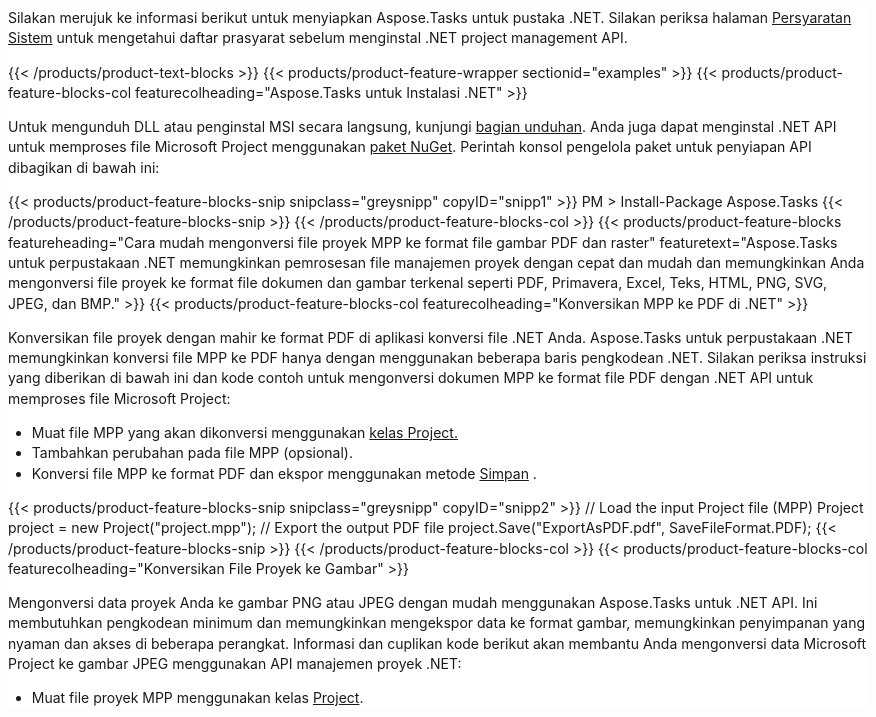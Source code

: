    <p>Silakan merujuk ke informasi berikut untuk menyiapkan Aspose.Tasks untuk pustaka .NET. Silakan periksa halaman <a href="https://docs.aspose.com/tasks/net/system-requirements/">Persyaratan Sistem</a> untuk mengetahui daftar prasyarat sebelum menginstal .NET project management API.</p>
   {{< /products/product-text-blocks >}}
{{< products/product-feature-wrapper
sectionid="examples"
>}}
{{< products/product-feature-blocks-col
featurecolheading="Aspose.Tasks untuk Instalasi .NET"
>}}
<p>Untuk mengunduh DLL atau penginstal MSI secara langsung, kunjungi <a href="https://releases.aspose.com/tasks/net/">bagian unduhan</a>. Anda juga dapat menginstal .NET API untuk memproses file Microsoft Project menggunakan <a href="https://www.nuget.org/packages/Aspose.Tasks/">paket NuGet</a>. Perintah konsol pengelola paket untuk penyiapan API dibagikan di bawah ini:</p>
{{< products/product-feature-blocks-snip
 snipclass="greysnipp"
 copyID="snipp1"
>}}
PM > Install-Package Aspose.Tasks
{{< /products/product-feature-blocks-snip >}}
{{< /products/product-feature-blocks-col >}}
{{< products/product-feature-blocks
 featureheading="Cara mudah mengonversi file proyek MPP ke format file gambar PDF dan raster"
 featuretext="Aspose.Tasks untuk perpustakaan .NET memungkinkan pemrosesan file manajemen proyek dengan cepat dan mudah dan memungkinkan Anda mengonversi file proyek ke format file dokumen dan gambar terkenal seperti PDF, Primavera, Excel, Teks, HTML, PNG, SVG, JPEG, dan BMP."
>}}
{{< products/product-feature-blocks-col
featurecolheading="Konversikan MPP ke PDF di .NET"
>}}
<p>Konversikan file proyek dengan mahir ke format PDF di aplikasi konversi file .NET Anda. Aspose.Tasks untuk perpustakaan .NET memungkinkan konversi file MPP ke PDF hanya dengan menggunakan beberapa baris pengkodean .NET. Silakan periksa instruksi yang diberikan di bawah ini dan kode contoh untuk mengonversi dokumen MPP ke format file PDF dengan .NET API untuk memproses file Microsoft Project:</p>
<ul>
   <li>Muat file MPP yang akan dikonversi menggunakan <a href="https://reference.aspose.com/tasks/net/aspose.tasks/project">kelas Project.</a></li>
   <li>Tambahkan perubahan pada file MPP (opsional).</li>
   <li>Konversi file MPP ke format PDF dan ekspor menggunakan metode <a href="https://reference.aspose.com/tasks/net/aspose.tasks/project/methods/save/index">Simpan</a> .</li>
</ul>
{{< products/product-feature-blocks-snip
 snipclass="greysnipp"
 copyID="snipp2"
>}}
// Load the input Project file (MPP)
Project project = new Project("project.mpp");
// Export the output PDF file
project.Save("ExportAsPDF.pdf", SaveFileFormat.PDF);
{{< /products/product-feature-blocks-snip >}}
{{< /products/product-feature-blocks-col >}}
{{< products/product-feature-blocks-col
featurecolheading="Konversikan File Proyek ke Gambar"
>}}
<p>Mengonversi data proyek Anda ke gambar PNG atau JPEG dengan mudah menggunakan Aspose.Tasks untuk .NET API. Ini membutuhkan pengkodean minimum dan memungkinkan mengekspor data ke format gambar, memungkinkan penyimpanan yang nyaman dan akses di beberapa perangkat. Informasi dan cuplikan kode berikut akan membantu Anda mengonversi data Microsoft Project ke gambar JPEG menggunakan API manajemen proyek .NET:</p>
<ul>
   <li>Muat file proyek MPP menggunakan kelas <a href="https://reference.aspose.com/tasks/net/aspose.tasks/project">Project</a>.</li>